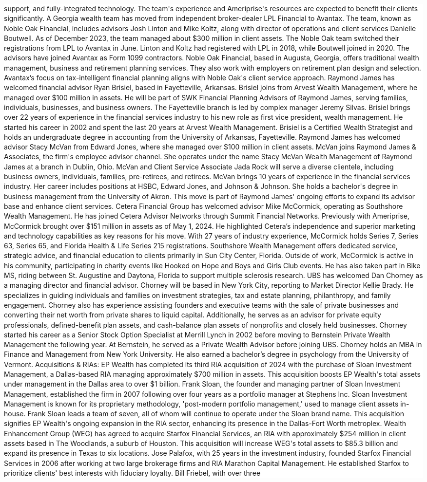 support, and fully-integrated technology. The team's experience and Ameriprise's resources are expected to benefit their clients significantly. A Georgia wealth team has moved from independent broker-dealer LPL Financial to Avantax. The team, known as Noble Oak Financial, includes advisors Josh Linton and Mike Koltz, along with director of operations and client services Danielle Boutwell. As of December 2023, the team managed about $300 million in client assets. The Noble Oak team switched their registrations from LPL to Avantax in June. Linton and Koltz had registered with LPL in 2018, while Boutwell joined in 2020. The advisors have joined Avantax as Form 1099 contractors. Noble Oak Financial, based in Augusta, Georgia, offers traditional wealth management, business and retirement planning services. They also work with employers on retirement plan design and selection. Avantax’s focus on tax-intelligent financial planning aligns with Noble Oak's client service approach. Raymond James has welcomed financial advisor Ryan Brisiel, based in Fayetteville, Arkansas. Brisiel joins from Arvest Wealth Management, where he managed over $100 million in assets. He will be part of SWK Financial Planning Advisors of Raymond James, serving families, individuals, businesses, and business owners. The Fayetteville branch is led by complex manager Jeremy Silvas. Brisiel brings over 22 years of experience in the financial services industry to his new role as first vice president, wealth management. He started his career in 2002 and spent the last 20 years at Arvest Wealth Management. Brisiel is a Certified Wealth Strategist and holds an undergraduate degree in accounting from the University of Arkansas, Fayetteville. Raymond James has welcomed advisor Stacy McVan from Edward Jones, where she managed over $100 million in client assets. McVan joins Raymond James & Associates, the firm's employee advisor channel. She operates under the name Stacy McVan Wealth Management of Raymond James at a branch in Dublin, Ohio. McVan and Client Service Associate Jada Rock will serve a diverse clientele, including business owners, individuals, families, pre-retirees, and retirees. McVan brings 10 years of experience in the financial services industry. Her career includes positions at HSBC, Edward Jones, and Johnson & Johnson. She holds a bachelor's degree in business management from the University of Akron. This move is part of Raymond James' ongoing efforts to expand its advisor base and enhance client services. Cetera Financial Group has welcomed advisor Mike McCormick, operating as Southshore Wealth Management. He has joined Cetera Advisor Networks through Summit Financial Networks. Previously with Ameriprise, McCormick brought over $151 million in assets as of May 1, 2024. He highlighted Cetera’s independence and superior marketing and technology capabilities as key reasons for his move. With 27 years of industry experience, McCormick holds Series 7, Series 63, Series 65, and Florida Health & Life Series 215 registrations. Southshore Wealth Management offers dedicated service, strategic advice, and financial education to clients primarily in Sun City Center, Florida. Outside of work, McCormick is active in his community, participating in charity events like Hooked on Hope and Boys and Girls Club events. He has also taken part in Bike MS, riding between St. Augustine and Daytona, Florida to support multiple sclerosis research. UBS has welcomed Dan Chorney as a managing director and financial advisor. Chorney will be based in New York City, reporting to Market Director Kellie Brady. He specializes in guiding individuals and families on investment strategies, tax and estate planning, philanthropy, and family engagement. Chorney also has experience assisting founders and executive teams with the sale of private businesses and converting their net worth from private shares to liquid capital. Additionally, he serves as an advisor for private equity professionals, defined-benefit plan assets, and cash-balance plan assets of nonprofits and closely held businesses. Chorney started his career as a Senior Stock Option Specialist at Merrill Lynch in 2002 before moving to Bernstein Private Wealth Management the following year. At Bernstein, he served as a Private Wealth Advisor before joining UBS. Chorney holds an MBA in Finance and Management from New York University. He also earned a bachelor’s degree in psychology from the University of Vermont. Acquisitions & RIAs: EP Wealth has completed its third RIA acquisition of 2024 with the purchase of Sloan Investment Management, a Dallas-based RIA managing approximately $700 million in assets. This acquisition boosts EP Wealth's total assets under management in the Dallas area to over $1 billion. Frank Sloan, the founder and managing partner of Sloan Investment Management, established the firm in 2007 following over four years as a portfolio manager at Stephens Inc. Sloan Investment Management is known for its proprietary methodology, 'post-modern portfolio management,' used to manage client assets in-house. Frank Sloan leads a team of seven, all of whom will continue to operate under the Sloan brand name. This acquisition signifies EP Wealth's ongoing expansion in the RIA sector, enhancing its presence in the Dallas-Fort Worth metroplex. Wealth Enhancement Group (WEG) has agreed to acquire Starfox Financial Services, an RIA with approximately $254 million in client assets based in The Woodlands, a suburb of Houston. This acquisition will increase WEG's total assets to $85.3 billion and expand its presence in Texas to six locations. Jose Palafox, with 25 years in the investment industry, founded Starfox Financial Services in 2006 after working at two large brokerage firms and RIA Marathon Capital Management. He established Starfox to prioritize clients' best interests with fiduciary loyalty. Bill Friebel, with over three
